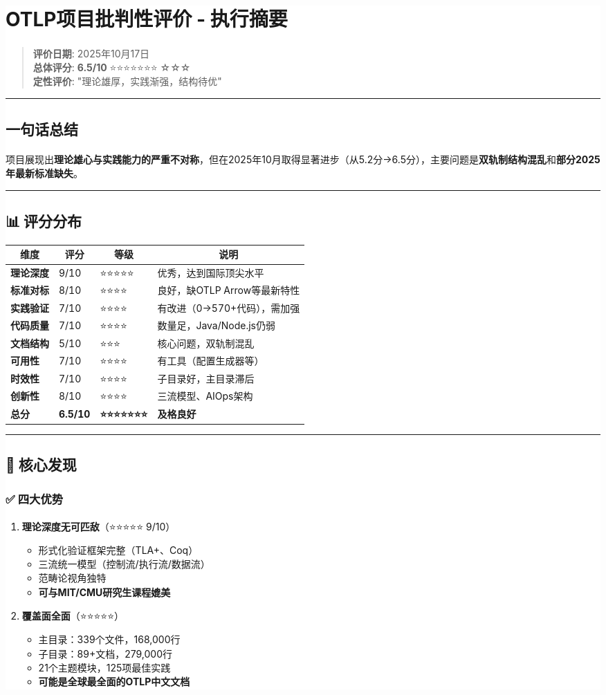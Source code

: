 # OTLP项目批判性评价 - 执行摘要

> **评价日期**: 2025年10月17日  
> **总体评分**: **6.5/10** ⭐⭐⭐⭐⭐⭐⭐ ☆☆☆  
> **定性评价**: "理论雄厚，实践渐强，结构待优"

---

## 一句话总结

项目展现出**理论雄心与实践能力的严重不对称**，但在2025年10月取得显著进步（从5.2分→6.5分），主要问题是**双轨制结构混乱**和**部分2025年最新标准缺失**。

---

## 📊 评分分布

| 维度 | 评分 | 等级 | 说明 |
|------|------|------|------|
| **理论深度** | 9/10 | ⭐⭐⭐⭐⭐ | 优秀，达到国际顶尖水平 |
| **标准对标** | 8/10 | ⭐⭐⭐⭐ | 良好，缺OTLP Arrow等最新特性 |
| **实践验证** | 7/10 | ⭐⭐⭐⭐ | 有改进（0→570+代码），需加强 |
| **代码质量** | 7/10 | ⭐⭐⭐⭐ | 数量足，Java/Node.js仍弱 |
| **文档结构** | 5/10 | ⭐⭐⭐ | 核心问题，双轨制混乱 |
| **可用性** | 7/10 | ⭐⭐⭐⭐ | 有工具（配置生成器等） |
| **时效性** | 7/10 | ⭐⭐⭐⭐ | 子目录好，主目录滞后 |
| **创新性** | 8/10 | ⭐⭐⭐⭐ | 三流模型、AIOps架构 |
| **总分** | **6.5/10** | **⭐⭐⭐⭐⭐⭐⭐** | **及格良好** |

---

## 🎯 核心发现

### ✅ 四大优势

1. **理论深度无可匹敌**（⭐⭐⭐⭐⭐ 9/10）
   - 形式化验证框架完整（TLA+、Coq）
   - 三流统一模型（控制流/执行流/数据流）
   - 范畴论视角独特
   - **可与MIT/CMU研究生课程媲美**

2. **覆盖面全面**（⭐⭐⭐⭐⭐）
   - 主目录：339个文件，168,000行
   - 子目录：89+文档，279,000行
   - 21个主题模块，125项最佳实践
   - **可能是全球最全面的OTLP中文文档**
